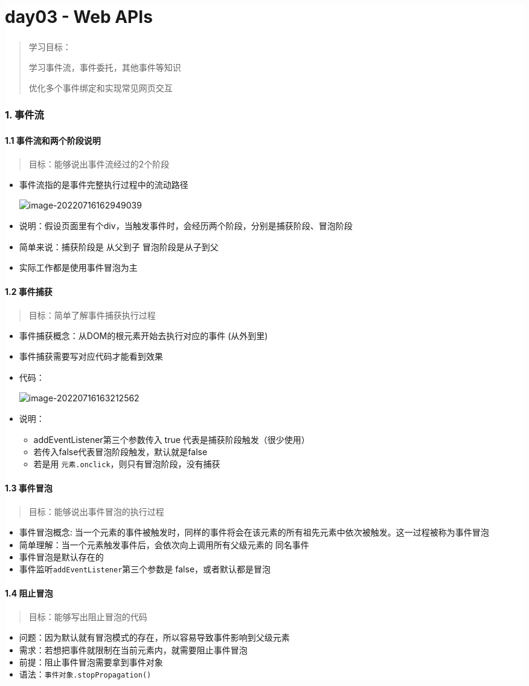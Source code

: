 # day03 - Web APIs

> 学习目标：
>
> 学习事件流，事件委托，其他事件等知识
>
> 优化多个事件绑定和实现常见网页交互 

### 1. 事件流

#### 1.1 事件流和两个阶段说明

>目标：能够说出事件流经过的2个阶段

- 事件流指的是事件完整执行过程中的流动路径

  ![image-20220716162949039](https://photo-album-1314189846.cos.ap-shanghai.myqcloud.com/202301030101490.png)

- 说明：假设页面里有个div，当触发事件时，会经历两个阶段，分别是捕获阶段、冒泡阶段
- 简单来说：捕获阶段是 从父到子  冒泡阶段是从子到父
- 实际工作都是使用事件冒泡为主

#### 1.2 事件捕获

>目标：简单了解事件捕获执行过程

- 事件捕获概念：从DOM的根元素开始去执行对应的事件 (从外到里)

- 事件捕获需要写对应代码才能看到效果

- 代码：

  ![image-20220716163212562](https://photo-album-1314189846.cos.ap-shanghai.myqcloud.com/202301030101958.png)

- 说明：
  - addEventListener第三个参数传入 true 代表是捕获阶段触发（很少使用）
  - 若传入false代表冒泡阶段触发，默认就是false
  - 若是用  `元素.onclick`，则只有冒泡阶段，没有捕获

#### 1.3 事件冒泡

> 目标：能够说出事件冒泡的执行过程

- 事件冒泡概念: 当一个元素的事件被触发时，同样的事件将会在该元素的所有祖先元素中依次被触发。这一过程被称为事件冒泡
- 简单理解：当一个元素触发事件后，会依次向上调用所有父级元素的 同名事件
- 事件冒泡是默认存在的
- 事件监听`addEventListener`第三个参数是 false，或者默认都是冒泡

#### 1.4 阻止冒泡

> 目标：能够写出阻止冒泡的代码

- 问题：因为默认就有冒泡模式的存在，所以容易导致事件影响到父级元素
- 需求：若想把事件就限制在当前元素内，就需要阻止事件冒泡
- 前提：阻止事件冒泡需要拿到事件对象
- 语法：`事件对象.stopPropagation()`
